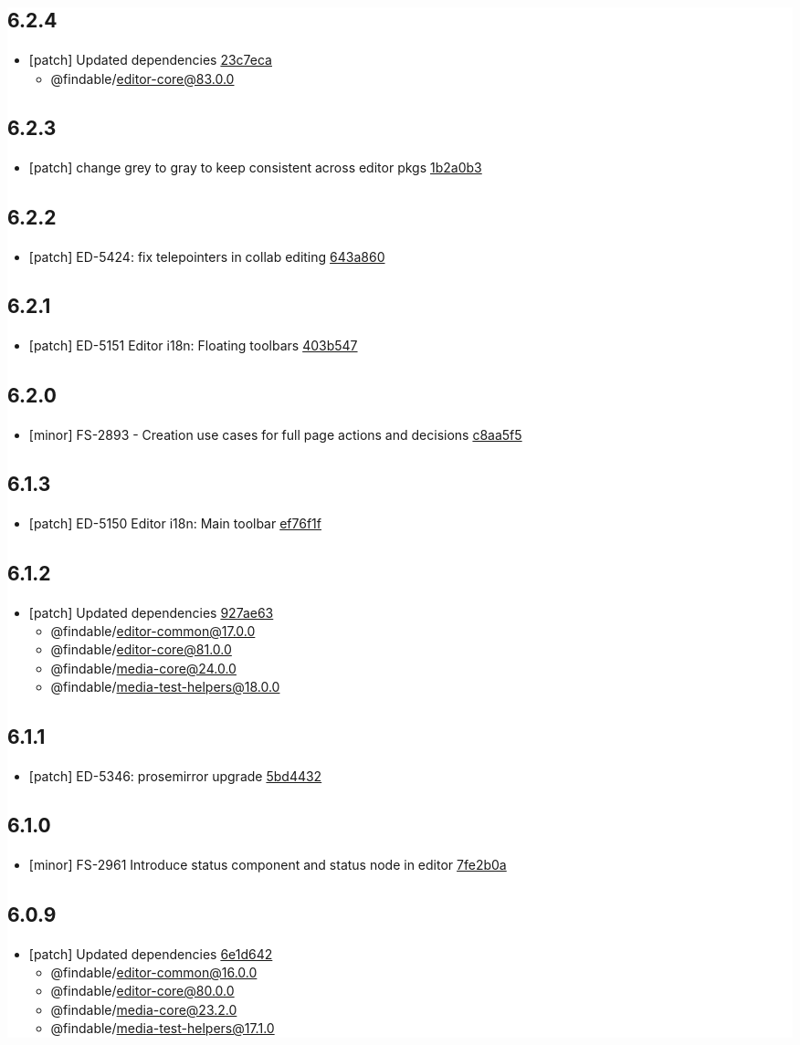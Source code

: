 ## 6.2.4
- [patch] Updated dependencies [23c7eca](https://github.com/fnamazing/uiKit/commits/23c7eca)
  - @findable/editor-core@83.0.0

## 6.2.3
- [patch] change grey to gray to keep consistent across editor pkgs [1b2a0b3](https://github.com/fnamazing/uiKit/commits/1b2a0b3)

## 6.2.2
- [patch] ED-5424: fix telepointers in collab editing [643a860](https://github.com/fnamazing/uiKit/commits/643a860)

## 6.2.1
- [patch] ED-5151 Editor i18n: Floating toolbars [403b547](https://github.com/fnamazing/uiKit/commits/403b547)

## 6.2.0
- [minor] FS-2893 - Creation use cases for full page actions and decisions [c8aa5f5](https://github.com/fnamazing/uiKit/commits/c8aa5f5)

## 6.1.3
- [patch] ED-5150 Editor i18n: Main toolbar [ef76f1f](https://github.com/fnamazing/uiKit/commits/ef76f1f)

## 6.1.2
- [patch] Updated dependencies [927ae63](https://github.com/fnamazing/uiKit/commits/927ae63)
  - @findable/editor-common@17.0.0
  - @findable/editor-core@81.0.0
  - @findable/media-core@24.0.0
  - @findable/media-test-helpers@18.0.0

## 6.1.1
- [patch] ED-5346: prosemirror upgrade [5bd4432](https://github.com/fnamazing/uiKit/commits/5bd4432)

## 6.1.0
- [minor] FS-2961 Introduce status component and status node in editor [7fe2b0a](https://github.com/fnamazing/uiKit/commits/7fe2b0a)

## 6.0.9
- [patch] Updated dependencies [6e1d642](https://github.com/fnamazing/uiKit/commits/6e1d642)
  - @findable/editor-common@16.0.0
  - @findable/editor-core@80.0.0
  - @findable/media-core@23.2.0
  - @findable/media-test-helpers@17.1.0

